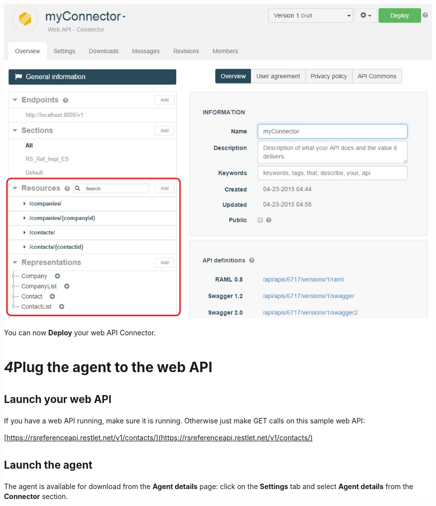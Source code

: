 ![Your API definition](images/your-api-definition.jpg "Your API definition")

You can now **Deploy** your web API Connector.

<h1 class="numbered" id="toc_4"><i>4</i>Plug the agent to the web API</h1>

## Launch your web API

If you have a web API running, make sure it is running. Otherwise just make GET calls on this sample web API:

[https://rsreferenceapi.restlet.net/v1/contacts/](https://rsreferenceapi.restlet.net/v1/contacts/)

## Launch the agent

The agent is available for download from the **Agent details** page: click on the **Settings** tab and select **Agent details** from the **Connector** section.
